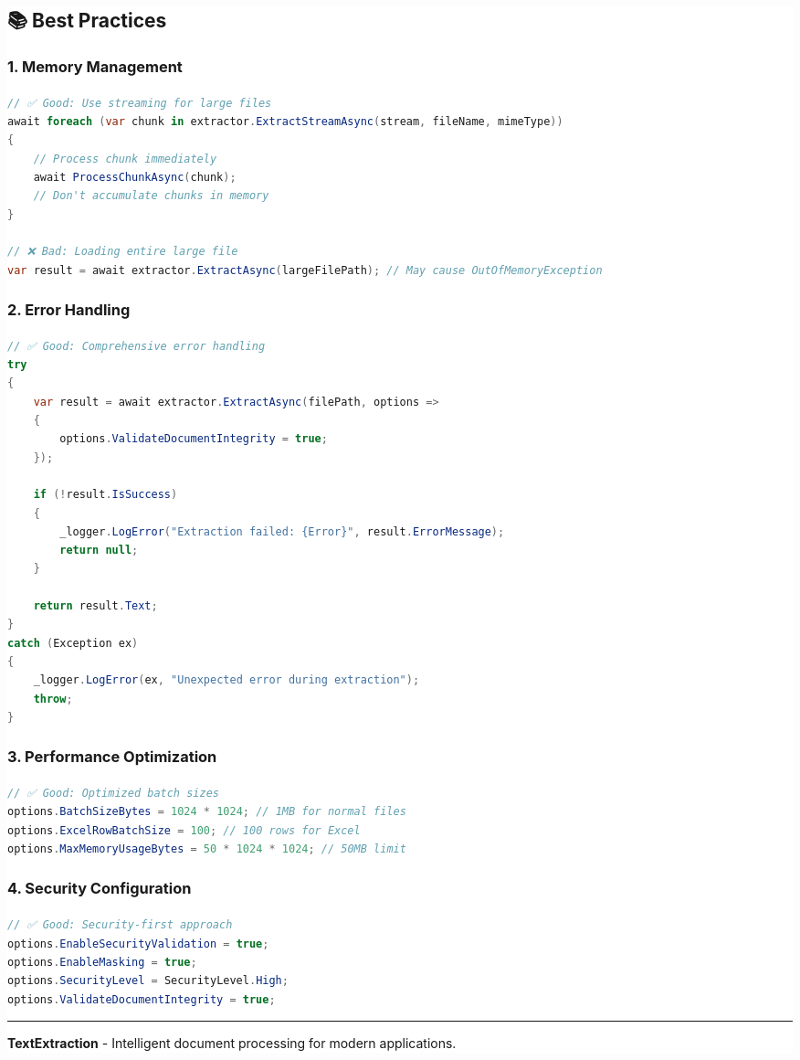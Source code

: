## 📚 Best Practices

### 1. Memory Management
```csharp
// ✅ Good: Use streaming for large files
await foreach (var chunk in extractor.ExtractStreamAsync(stream, fileName, mimeType))
{
    // Process chunk immediately
    await ProcessChunkAsync(chunk);
    // Don't accumulate chunks in memory
}

// ❌ Bad: Loading entire large file
var result = await extractor.ExtractAsync(largeFilePath); // May cause OutOfMemoryException
```

### 2. Error Handling
```csharp
// ✅ Good: Comprehensive error handling
try
{
    var result = await extractor.ExtractAsync(filePath, options =>
    {
        options.ValidateDocumentIntegrity = true;
    });
    
    if (!result.IsSuccess)
    {
        _logger.LogError("Extraction failed: {Error}", result.ErrorMessage);
        return null;
    }
    
    return result.Text;
}
catch (Exception ex)
{
    _logger.LogError(ex, "Unexpected error during extraction");
    throw;
}
```

### 3. Performance Optimization
```csharp
// ✅ Good: Optimized batch sizes
options.BatchSizeBytes = 1024 * 1024; // 1MB for normal files
options.ExcelRowBatchSize = 100; // 100 rows for Excel
options.MaxMemoryUsageBytes = 50 * 1024 * 1024; // 50MB limit
```

### 4. Security Configuration
```csharp
// ✅ Good: Security-first approach
options.EnableSecurityValidation = true;
options.EnableMasking = true;
options.SecurityLevel = SecurityLevel.High;
options.ValidateDocumentIntegrity = true;
```


---

**TextExtraction** - Intelligent document processing for modern applications.
